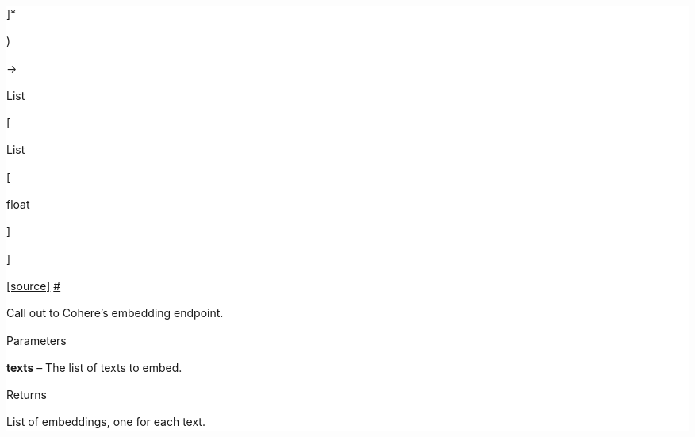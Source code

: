 
 ]*

 )
 


 →
 


 List
 


 [
 


 List
 


 [
 


 float
 


 ]
 



 ]
 



[[source]](../../_modules/langchain/embeddings/cohere#CohereEmbeddings.embed_documents)
[#](#langchain.embeddings.CohereEmbeddings.embed_documents "Permalink to this definition") 



 Call out to Cohere’s embedding endpoint.
 




 Parameters
 


**texts** 
 – The list of texts to embed.
 




 Returns
 


 List of embeddings, one for each text.
 








